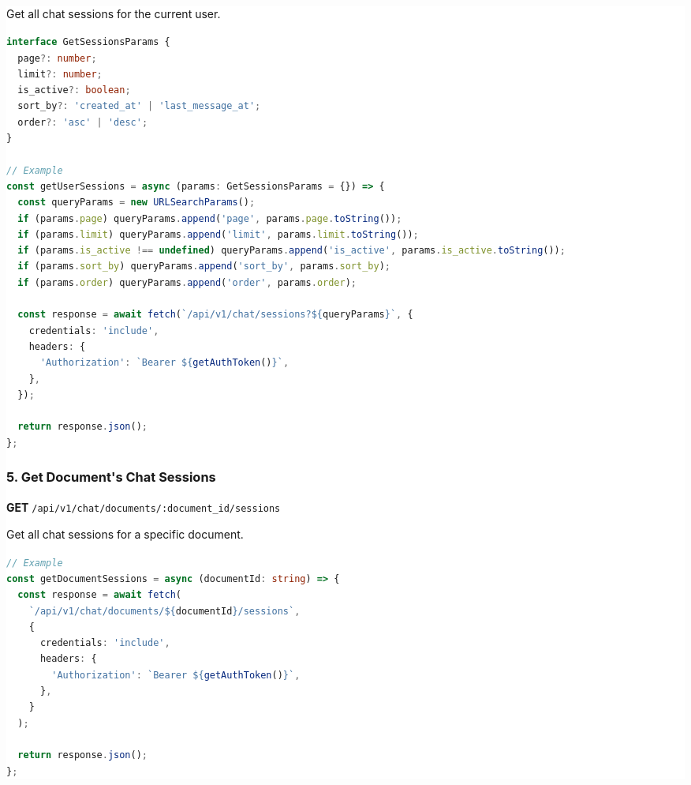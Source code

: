 Get all chat sessions for the current user.

```typescript
interface GetSessionsParams {
  page?: number;
  limit?: number;
  is_active?: boolean;
  sort_by?: 'created_at' | 'last_message_at';
  order?: 'asc' | 'desc';
}

// Example
const getUserSessions = async (params: GetSessionsParams = {}) => {
  const queryParams = new URLSearchParams();
  if (params.page) queryParams.append('page', params.page.toString());
  if (params.limit) queryParams.append('limit', params.limit.toString());
  if (params.is_active !== undefined) queryParams.append('is_active', params.is_active.toString());
  if (params.sort_by) queryParams.append('sort_by', params.sort_by);
  if (params.order) queryParams.append('order', params.order);
  
  const response = await fetch(`/api/v1/chat/sessions?${queryParams}`, {
    credentials: 'include',
    headers: {
      'Authorization': `Bearer ${getAuthToken()}`,
    },
  });
  
  return response.json();
};
```

### 5. Get Document's Chat Sessions
**GET** `/api/v1/chat/documents/:document_id/sessions`

Get all chat sessions for a specific document.

```typescript
// Example
const getDocumentSessions = async (documentId: string) => {
  const response = await fetch(
    `/api/v1/chat/documents/${documentId}/sessions`,
    {
      credentials: 'include',
      headers: {
        'Authorization': `Bearer ${getAuthToken()}`,
      },
    }
  );
  
  return response.json();
};
```
